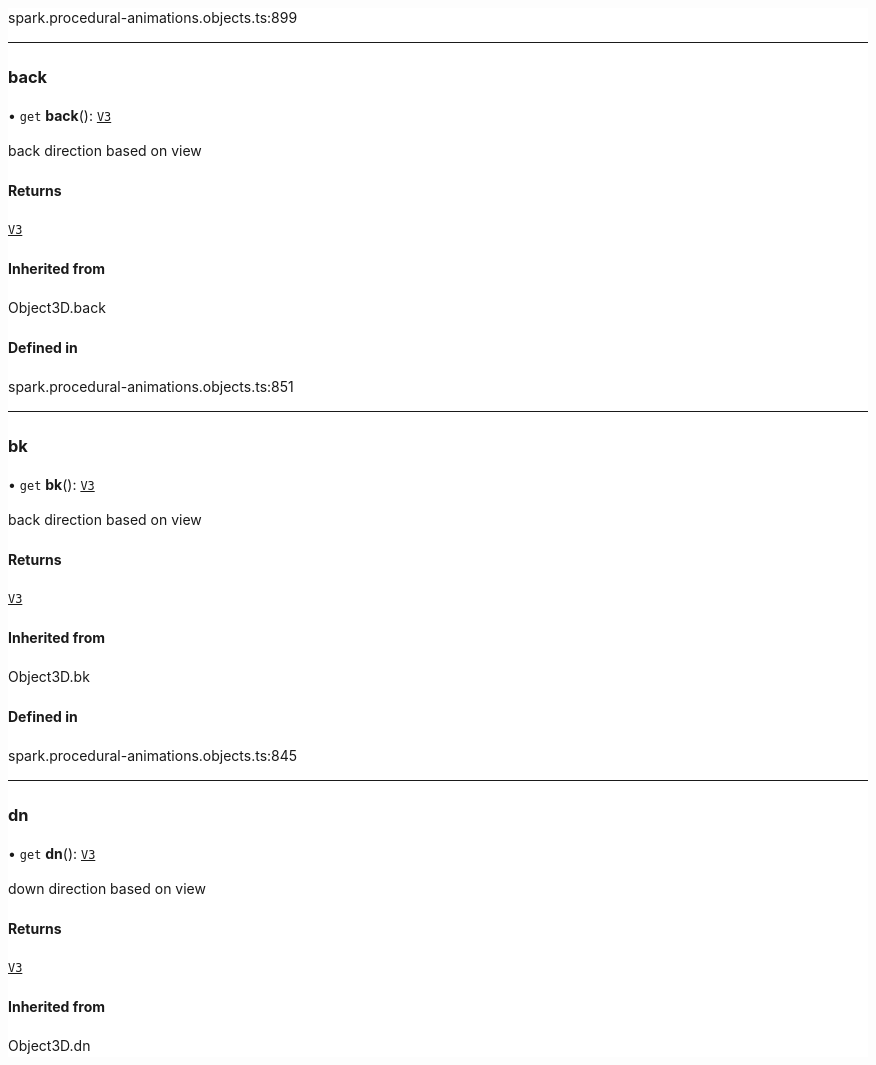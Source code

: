 spark.procedural-animations.objects.ts:899

___

### back

• `get` **back**(): [`V3`](V3.md)

back direction based on view

#### Returns

[`V3`](V3.md)

#### Inherited from

Object3D.back

#### Defined in

spark.procedural-animations.objects.ts:851

___

### bk

• `get` **bk**(): [`V3`](V3.md)

back direction based on view

#### Returns

[`V3`](V3.md)

#### Inherited from

Object3D.bk

#### Defined in

spark.procedural-animations.objects.ts:845

___

### dn

• `get` **dn**(): [`V3`](V3.md)

down direction based on view

#### Returns

[`V3`](V3.md)

#### Inherited from

Object3D.dn
